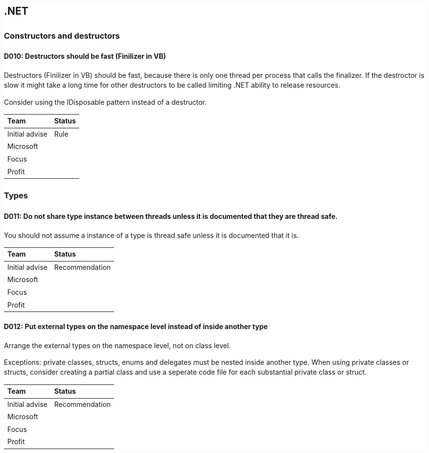 ## .NET

### Constructors and destructors

#### D010: Destructors should be fast (Finilizer in VB)

Destructors (Finilizer in VB) should be fast, because there is only one thread per process that calls the finalizer. If the destroctor is slow it might take a long time for other destructors to be called limiting .NET ability to release resources. 

Consider using the IDisposable pattern instead of a destructor.

|**Team**|**Status**|
| :- | :- |
|Initial advise|Rule|
|Microsoft||
|Focus||
|Profit||

### Types

#### D011: Do not share type instance between threads unless it is documented that they are thread safe.

You should not assume a instance of a type is thread safe unless it is documented that it is.

|**Team**|**Status**|
| :- | :- |
|Initial advise|Recommendation|
|Microsoft||
|Focus||
|Profit||

#### D012: Put external types on the namespace level instead of inside another type

Arrange the external types on the namespace level, not on class level.

Exceptions: private classes, structs, enums and delegates must be nested inside another type. When using private classes or structs, consider creating a partial class and use a seperate code file for each substantial private class or struct.

|**Team**|**Status**|
| :- | :- |
|Initial advise|Recommendation|
|Microsoft||
|Focus||
|Profit||
